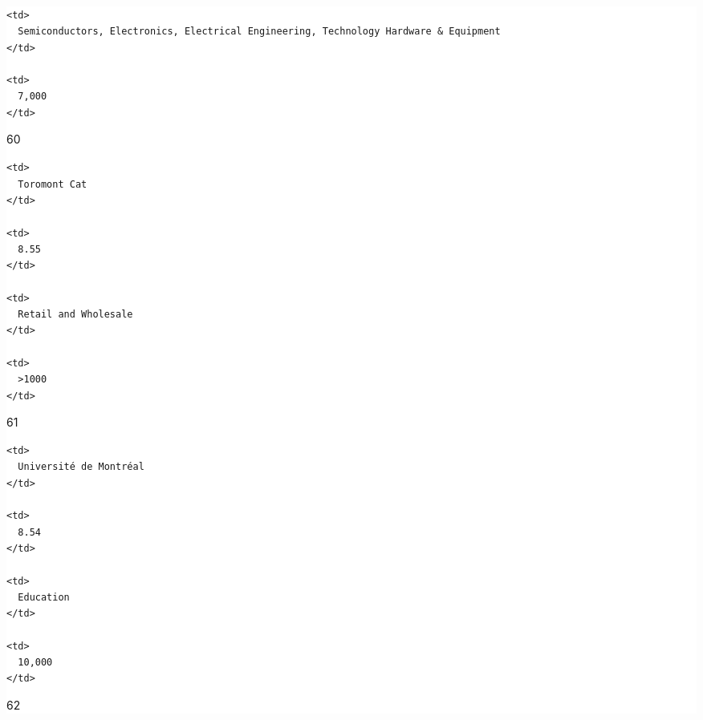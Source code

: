     <td>
      Semiconductors, Electronics, Electrical Engineering, Technology Hardware & Equipment
    </td>

    <td>
      7,000
    </td>
  </tr>

  <tr>
    <td>
      60
    </td>

    <td>
      Toromont Cat
    </td>

    <td>
      8.55
    </td>

    <td>
      Retail and Wholesale
    </td>

    <td>
      >1000
    </td>
  </tr>

  <tr>
    <td>
      61
    </td>

    <td>
      Université de Montréal
    </td>

    <td>
      8.54
    </td>

    <td>
      Education
    </td>

    <td>
      10,000
    </td>
  </tr>

  <tr>
    <td>
      62
    </td>

